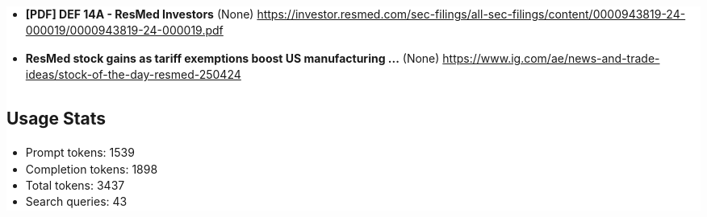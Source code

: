 - **[PDF] DEF 14A - ResMed Investors** (None)
  https://investor.resmed.com/sec-filings/all-sec-filings/content/0000943819-24-000019/0000943819-24-000019.pdf

- **ResMed stock gains as tariff exemptions boost US manufacturing ...** (None)
  https://www.ig.com/ae/news-and-trade-ideas/stock-of-the-day-resmed-250424

## Usage Stats

- Prompt tokens: 1539
- Completion tokens: 1898
- Total tokens: 3437
- Search queries: 43
